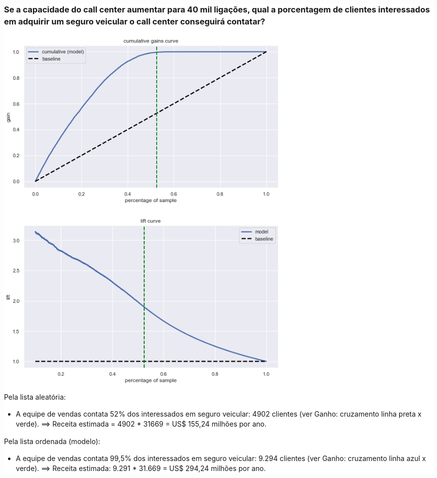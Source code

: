 
### Se a capacidade do call center aumentar para 40 mil ligações, qual a porcentagem de clientes interessados em adquirir um seguro veicular o call center conseguirá contatar?

<img src="https://github.com/nortonvanz/Health-Insurance-Ranking/blob/pa004_norton_vanz/images/40k_calls_results.png" alt="40 k calls" title="Resultados com 40 mil ligações" align="center" height="700" class="center"/>

Pela lista aleatória:
  - A equipe de vendas contata 52% dos interessados em seguro veicular: 4902 clientes (ver Ganho: cruzamento linha preta x verde).
  ==> Receita estimada = 4902 * 31669 = US$ 155,24 milhões por ano.

Pela lista ordenada (modelo):
  - A equipe de vendas contata 99,5% dos interessados em seguro veicular: 9.294 clientes (ver Ganho: cruzamento linha azul x verde).
  ==> Receita estimada: 9.291 * 31.669 = US$ 294,24 milhões por ano.
